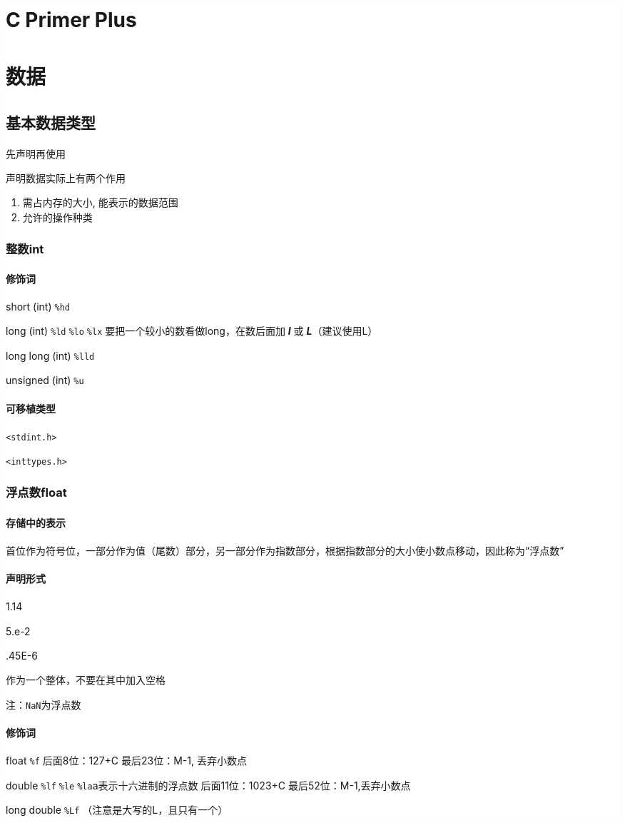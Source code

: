 # C Primer Plus

# 数据

## 基本数据类型

先声明再使用

声明数据实际上有两个作用

1. 需占内存的大小, 能表示的数据范围
2. 允许的操作种类

### 整数int

#### 修饰词

short (int) `%hd`

long (int)  `%ld` `%lo` `%lx` 要把一个较小的数看做long，在数后面加 ***l*** 或 ***L***（建议使用L）

long long (int) `%lld`

unsigned (int) `%u`

#### 可移植类型

`<stdint.h>`

`<inttypes.h>`

### 浮点数float

#### 存储中的表示

首位作为符号位，一部分作为值（尾数）部分，另一部分作为指数部分，根据指数部分的大小使小数点移动，因此称为“浮点数”

#### 声明形式

1.14

5.e-2

.45E-6

作为一个整体，不要在其中加入空格

注：`NaN`为浮点数

#### 修饰词

float `%f`​ 后面8位：127+C 最后23位：M-1, 丢弃小数点

double `%lf`​ `%le`​ `%la`​ a表示十六进制的浮点数 后面11位：1023+C 最后52位：M-1,丢弃小数点

long double `%Lf` （注意是大写的L，且只有一个）
